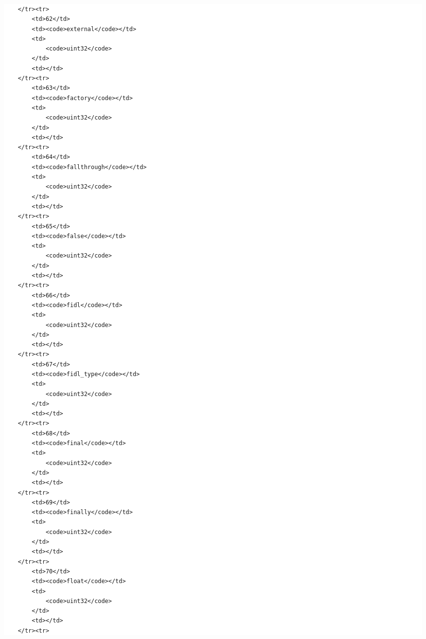         </tr><tr>
            <td>62</td>
            <td><code>external</code></td>
            <td>
                <code>uint32</code>
            </td>
            <td></td>
        </tr><tr>
            <td>63</td>
            <td><code>factory</code></td>
            <td>
                <code>uint32</code>
            </td>
            <td></td>
        </tr><tr>
            <td>64</td>
            <td><code>fallthrough</code></td>
            <td>
                <code>uint32</code>
            </td>
            <td></td>
        </tr><tr>
            <td>65</td>
            <td><code>false</code></td>
            <td>
                <code>uint32</code>
            </td>
            <td></td>
        </tr><tr>
            <td>66</td>
            <td><code>fidl</code></td>
            <td>
                <code>uint32</code>
            </td>
            <td></td>
        </tr><tr>
            <td>67</td>
            <td><code>fidl_type</code></td>
            <td>
                <code>uint32</code>
            </td>
            <td></td>
        </tr><tr>
            <td>68</td>
            <td><code>final</code></td>
            <td>
                <code>uint32</code>
            </td>
            <td></td>
        </tr><tr>
            <td>69</td>
            <td><code>finally</code></td>
            <td>
                <code>uint32</code>
            </td>
            <td></td>
        </tr><tr>
            <td>70</td>
            <td><code>float</code></td>
            <td>
                <code>uint32</code>
            </td>
            <td></td>
        </tr><tr>